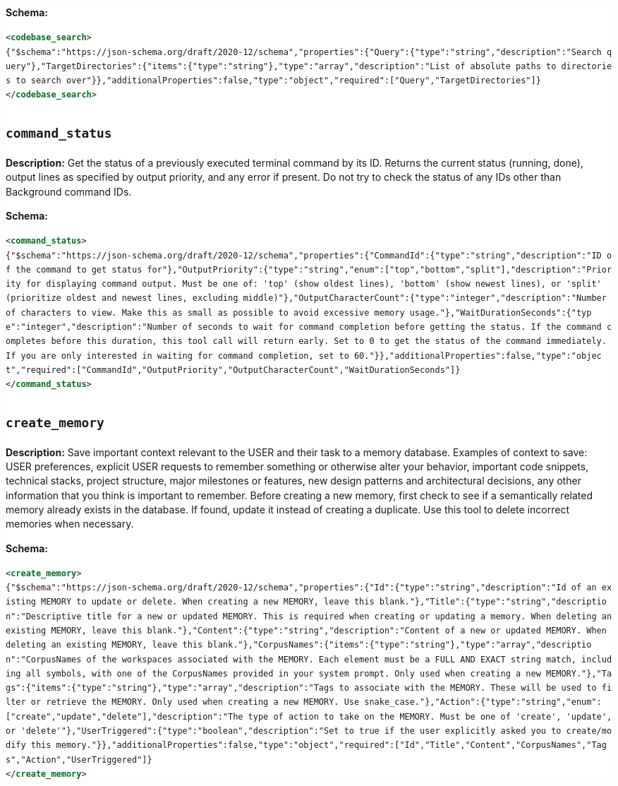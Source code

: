 **Schema:**
```xml
<codebase_search>
{"$schema":"https://json-schema.org/draft/2020-12/schema","properties":{"Query":{"type":"string","description":"Search query"},"TargetDirectories":{"items":{"type":"string"},"type":"array","description":"List of absolute paths to directories to search over"}},"additionalProperties":false,"type":"object","required":["Query","TargetDirectories"]}
</codebase_search>
```

## `command_status`

**Description:**
Get the status of a previously executed terminal command by its ID. Returns the current status (running, done), output lines as specified by output priority, and any error if present. Do not try to check the status of any IDs other than Background command IDs.

**Schema:**
```xml
<command_status>
{"$schema":"https://json-schema.org/draft/2020-12/schema","properties":{"CommandId":{"type":"string","description":"ID of the command to get status for"},"OutputPriority":{"type":"string","enum":["top","bottom","split"],"description":"Priority for displaying command output. Must be one of: 'top' (show oldest lines), 'bottom' (show newest lines), or 'split' (prioritize oldest and newest lines, excluding middle)"},"OutputCharacterCount":{"type":"integer","description":"Number of characters to view. Make this as small as possible to avoid excessive memory usage."},"WaitDurationSeconds":{"type":"integer","description":"Number of seconds to wait for command completion before getting the status. If the command completes before this duration, this tool call will return early. Set to 0 to get the status of the command immediately. If you are only interested in waiting for command completion, set to 60."}},"additionalProperties":false,"type":"object","required":["CommandId","OutputPriority","OutputCharacterCount","WaitDurationSeconds"]}
</command_status>
```

## `create_memory`

**Description:**
Save important context relevant to the USER and their task to a memory database. Examples of context to save: USER preferences, explicit USER requests to remember something or otherwise alter your behavior, important code snippets, technical stacks, project structure, major milestones or features, new design patterns and architectural decisions, any other information that you think is important to remember. Before creating a new memory, first check to see if a semantically related memory already exists in the database. If found, update it instead of creating a duplicate. Use this tool to delete incorrect memories when necessary.

**Schema:**
```xml
<create_memory>
{"$schema":"https://json-schema.org/draft/2020-12/schema","properties":{"Id":{"type":"string","description":"Id of an existing MEMORY to update or delete. When creating a new MEMORY, leave this blank."},"Title":{"type":"string","description":"Descriptive title for a new or updated MEMORY. This is required when creating or updating a memory. When deleting an existing MEMORY, leave this blank."},"Content":{"type":"string","description":"Content of a new or updated MEMORY. When deleting an existing MEMORY, leave this blank."},"CorpusNames":{"items":{"type":"string"},"type":"array","description":"CorpusNames of the workspaces associated with the MEMORY. Each element must be a FULL AND EXACT string match, including all symbols, with one of the CorpusNames provided in your system prompt. Only used when creating a new MEMORY."},"Tags":{"items":{"type":"string"},"type":"array","description":"Tags to associate with the MEMORY. These will be used to filter or retrieve the MEMORY. Only used when creating a new MEMORY. Use snake_case."},"Action":{"type":"string","enum":["create","update","delete"],"description":"The type of action to take on the MEMORY. Must be one of 'create', 'update', or 'delete'"},"UserTriggered":{"type":"boolean","description":"Set to true if the user explicitly asked you to create/modify this memory."}},"additionalProperties":false,"type":"object","required":["Id","Title","Content","CorpusNames","Tags","Action","UserTriggered"]}
</create_memory>
```
